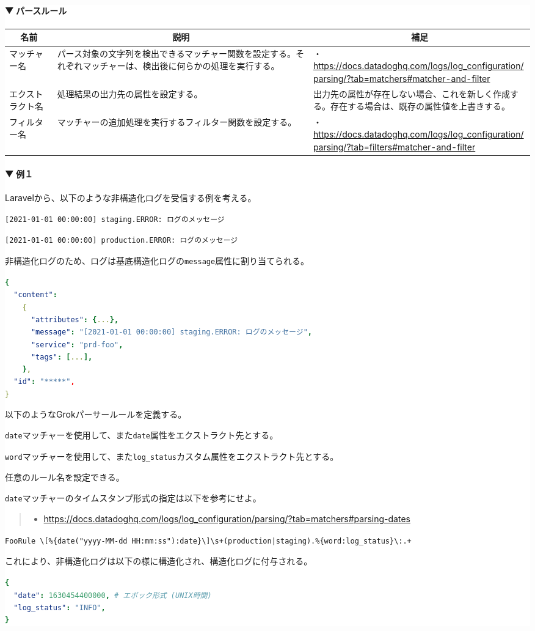 #### ▼ パースルール

| 名前             | 説明                                                                                                           | 補足                                                                                           |
| ---------------- | -------------------------------------------------------------------------------------------------------------- | ---------------------------------------------------------------------------------------------- |
| マッチャー名     | パース対象の文字列を検出できるマッチャー関数を設定する。それぞれマッチャーは、検出後に何らかの処理を実行する。 | ・https://docs.datadoghq.com/logs/log_configuration/parsing/?tab=matchers#matcher-and-filter   |
| エクストラクト名 | 処理結果の出力先の属性を設定する。                                                                             | 出力先の属性が存在しない場合、これを新しく作成する。存在する場合は、既存の属性値を上書きする。 |
| フィルター名     | マッチャーの追加処理を実行するフィルター関数を設定する。                                                       | ・https://docs.datadoghq.com/logs/log_configuration/parsing/?tab=filters#matcher-and-filter    |

#### ▼ 例１

Laravelから、以下のような非構造化ログを受信する例を考える。

```bash
[2021-01-01 00:00:00] staging.ERROR: ログのメッセージ
```

```bash
[2021-01-01 00:00:00] production.ERROR: ログのメッセージ
```

非構造化ログのため、ログは基底構造化ログの`message`属性に割り当てられる。

```yaml
{
  "content":
    {
      "attributes": {...},
      "message": "[2021-01-01 00:00:00] staging.ERROR: ログのメッセージ",
      "service": "prd-foo",
      "tags": [...],
    },
  "id": "*****",
}
```

以下のようなGrokパーサールールを定義する。

`date`マッチャーを使用して、また`date`属性をエクストラクト先とする。

`word`マッチャーを使用して、また`log_status`カスタム属性をエクストラクト先とする。

任意のルール名を設定できる。

`date`マッチャーのタイムスタンプ形式の指定は以下を参考にせよ。

> - https://docs.datadoghq.com/logs/log_configuration/parsing/?tab=matchers#parsing-dates

```
FooRule \[%{date("yyyy-MM-dd HH:mm:ss"):date}\]\s+(production|staging).%{word:log_status}\:.+
```

これにより、非構造化ログは以下の様に構造化され、構造化ログに付与される。

```yaml
{
  "date": 1630454400000, # エポック形式 (UNIX時間)
  "log_status": "INFO",
}
```
